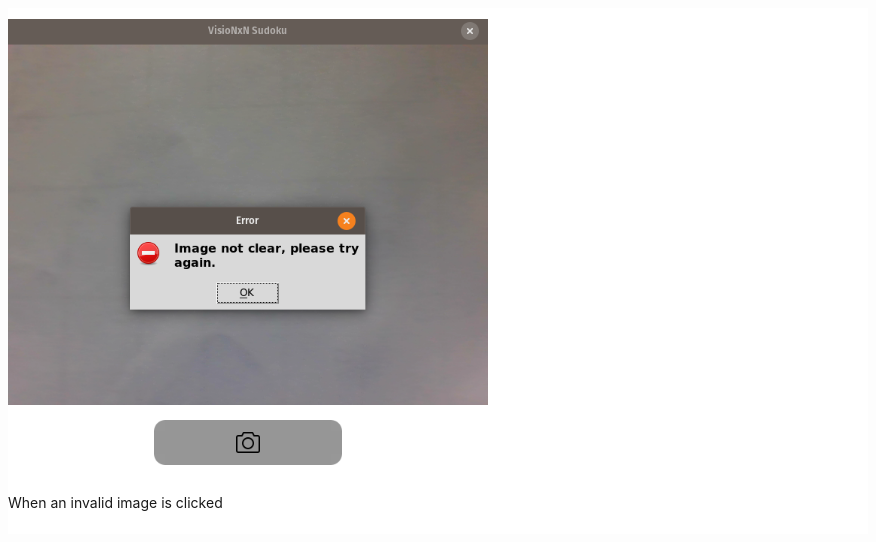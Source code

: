 <img width="480" height="480" src="./.images/Demo/15.png">
<br>When an invalid image is clicked<br><br>
